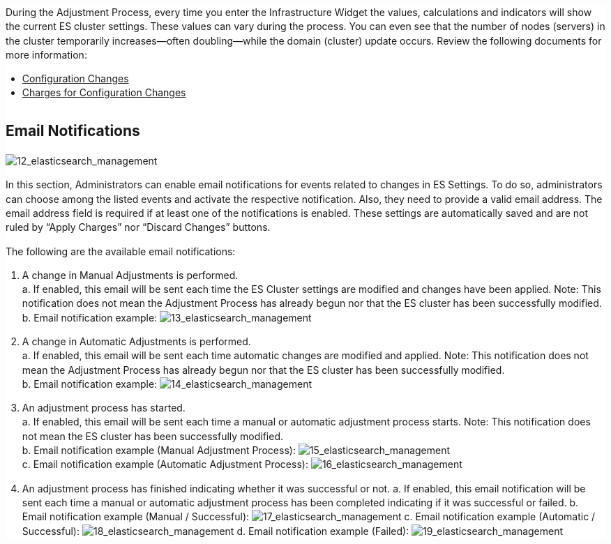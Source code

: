 During the Adjustment Process, every time you enter the Infrastructure Widget the values, calculations and indicators will show the current ES cluster settings. These values can vary during the process. You can even see that the number of nodes (servers) in the cluster temporarily increases—often doubling—while the domain (cluster) update occurs. Review the following documents for more information:

- <a href="https://docs.aws.amazon.com/elasticsearch-service/latest/developerguide/es-managedomains-configuration-changes.html">
    Configuration Changes
  </a>
- <a href="https://docs.aws.amazon.com/elasticsearch-service/latest/developerguide/es-managedomains-configuration-changes.html#es-managedomains-config-charges">
    Charges for Configuration Changes
  </a>

## Email Notifications

![12_elasticsearch_management](https://s3.amazonaws.com/cdn.qrvey.com/documentation_assets/admin/Administering+Qrvey+Composer/elasticsearch_management/elastic12.png#thumbnail)

In this section, Administrators can enable email notifications for events related to changes in ES Settings. To do so, administrators can choose among the listed events and activate the respective notification. Also, they need to provide a valid email address. The email address field is required if at least one of the notifications is enabled. These settings are automatically saved and are not ruled by “Apply Charges” nor “Discard Changes” buttons.

The following are the available email notifications:

1.  A change in Manual Adjustments is performed. <br />
    a. If enabled, this email will be sent each time the ES Cluster settings are modified and changes have been applied. Note: This notification does not mean the Adjustment Process has already begun nor that the ES cluster has been successfully modified. <br />
    b. Email notification example:
    ![13_elasticsearch_management](https://s3.amazonaws.com/cdn.qrvey.com/documentation_assets/admin/Administering+Qrvey+Composer/elasticsearch_management/elastic13.png#thumbnail)

2.  A change in Automatic Adjustments is performed. <br />
    a. If enabled, this email will be sent each time automatic changes are modified and applied. Note: This notification does not mean the Adjustment Process has already begun nor that the ES cluster has been successfully modified. <br />
    b. Email notification example:
    ![14_elasticsearch_management](https://s3.amazonaws.com/cdn.qrvey.com/documentation_assets/admin/Administering+Qrvey+Composer/elasticsearch_management/elastic14.png#thumbnail)

3.  An adjustment process has started. <br />
    a. If enabled, this email will be sent each time a manual or automatic adjustment process starts. Note: This notification does not mean the ES cluster has been successfully modified. <br />
    b. Email notification example (Manual Adjustment Process):
    ![15_elasticsearch_management](https://s3.amazonaws.com/cdn.qrvey.com/documentation_assets/admin/Administering+Qrvey+Composer/elasticsearch_management/elastic15.png#thumbnail) <br />
    c. Email notification example (Automatic Adjustment Process):
    ![16_elasticsearch_management](https://s3.amazonaws.com/cdn.qrvey.com/documentation_assets/admin/Administering+Qrvey+Composer/elasticsearch_management/elastic16.png#thumbnail)

4.  An adjustment process has finished indicating whether it was successful or not.
    a. If enabled, this email notification will be sent each time a manual or automatic adjustment process has been completed indicating if it was successful or failed.
    b. Email notification example (Manual / Successful): ![17_elasticsearch_management](https://s3.amazonaws.com/cdn.qrvey.com/documentation_assets/admin/Administering+Qrvey+Composer/elasticsearch_management/elastic17.png#thumbnail)
    c. Email notification example (Automatic / Successful): ![18_elasticsearch_management](https://s3.amazonaws.com/cdn.qrvey.com/documentation_assets/admin/Administering+Qrvey+Composer/elasticsearch_management/elastic18.png#thumbnail)
    d. Email notification example (Failed): ![19_elasticsearch_management](https://s3.amazonaws.com/cdn.qrvey.com/documentation_assets/admin/Administering+Qrvey+Composer/elasticsearch_management/elastic19.png#thumbnail)
